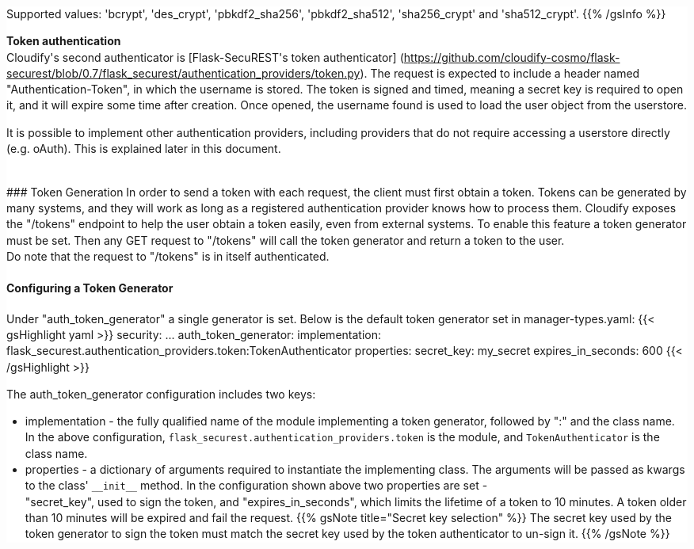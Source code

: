 Supported values: 'bcrypt', 'des_crypt', 'pbkdf2_sha256', 'pbkdf2_sha512', 'sha256_crypt' and 'sha512_crypt'.
{{% /gsInfo %}}

**Token authentication**
<br>
Cloudify's second authenticator is [Flask-SecuREST's token authenticator]
(https://github.com/cloudify-cosmo/flask-securest/blob/0.7/flask_securest/authentication_providers/token.py).
The request is expected to include a header named "Authentication-Token", in which the username is stored. The token is
signed and timed, meaning a secret key is required to open it, and it will expire some time after creation.
Once opened, the username found is used to load the user object from the userstore.

It is possible to implement other authentication providers, including providers that do not require accessing a
userstore directly (e.g. oAuth). This is explained later in this document.

<br>
### Token Generation
In order to send a token with each request, the client must first obtain a token.
Tokens can be generated by many systems, and they will work as long as a registered authentication provider knows how
to process them.
Cloudify exposes the "/tokens" endpoint to help the user obtain a token easily, even from external systems.
To enable this feature a token generator must be set. Then any GET request to "/tokens" will call the token generator
and return a token to the user. <br>
Do note that the request to "/tokens" is in itself authenticated.

#### Configuring a Token Generator
Under "auth_token_generator" a single generator is set. Below is the default token generator set in manager-types.yaml:
{{< gsHighlight  yaml  >}}
  security:
    ...
    auth_token_generator:
      implementation: flask_securest.authentication_providers.token:TokenAuthenticator
      properties:
        secret_key: my_secret
        expires_in_seconds: 600
{{< /gsHighlight >}}

The auth_token_generator configuration includes two keys:

* implementation - the fully qualified name of the module implementing a token generator, followed by ":" and the
class name. <br>In the above configuration, `flask_securest.authentication_providers.token` is the module, and
`TokenAuthenticator` is the class name.<br>
* properties - a dictionary of arguments required to instantiate the implementing class. The arguments will be passed as
kwargs to the class' `__init__` method. In the configuration shown above two properties are set - <br>
"secret_key", used to sign the token, and "expires_in_seconds", which limits the lifetime of a token to 10 minutes.
A token older than 10 minutes will be expired and fail the request.
{{% gsNote title="Secret key selection" %}}
The secret key used by the token generator to sign the token must match the secret key used by the token authenticator
to un-sign it.
{{% /gsNote %}}
